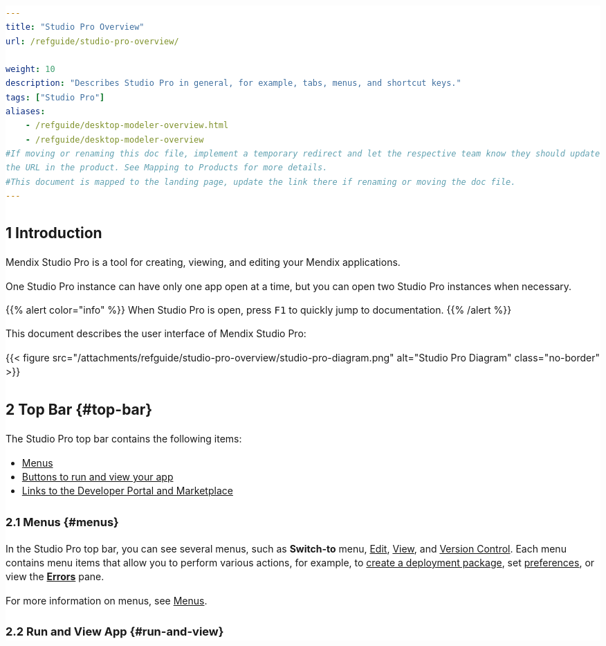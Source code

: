 ```yaml
---
title: "Studio Pro Overview"
url: /refguide/studio-pro-overview/

weight: 10
description: "Describes Studio Pro in general, for example, tabs, menus, and shortcut keys."
tags: ["Studio Pro"]
aliases:
    - /refguide/desktop-modeler-overview.html
    - /refguide/desktop-modeler-overview
#If moving or renaming this doc file, implement a temporary redirect and let the respective team know they should update the URL in the product. See Mapping to Products for more details.
#This document is mapped to the landing page, update the link there if renaming or moving the doc file.
---
```


## 1 Introduction

Mendix Studio Pro is a tool for creating, viewing, and editing your Mendix applications.

One Studio Pro instance can have only one app open at a time, but you can open two Studio Pro instances when necessary.

{{% alert color="info" %}}
When Studio Pro is open, press <kbd>F1</kbd> to quickly jump to documentation.
{{% /alert %}}

This document describes the user interface of Mendix Studio Pro:

{{< figure src="/attachments/refguide/studio-pro-overview/studio-pro-diagram.png" alt="Studio Pro Diagram" class="no-border" >}}

## 2 Top Bar {#top-bar}

The Studio Pro top bar contains the following items:

* [Menus](#menus) 
* [Buttons to run and view your app](#run-and-view)
* [Links to the Developer Portal and Marketplace](#links) 

### 2.1 Menus {#menus}

In the Studio Pro top bar, you can see several menus, such as **Switch-to** menu, [Edit](/refguide/edit-menu/), [View](/refguide/view-menu/), and [Version Control](/refguide/version-control-menu/). Each menu contains menu items that allow you to perform various actions, for example, to [create a deployment package](/refguide/create-deployment-package-dialog/), set [preferences](/refguide/preferences-dialog/), or view the [**Errors**](/refguide/errors-pane/) pane. 

For more information on menus, see [Menus](/refguide/menus/). 

### 2.2 Run and View App {#run-and-view}
